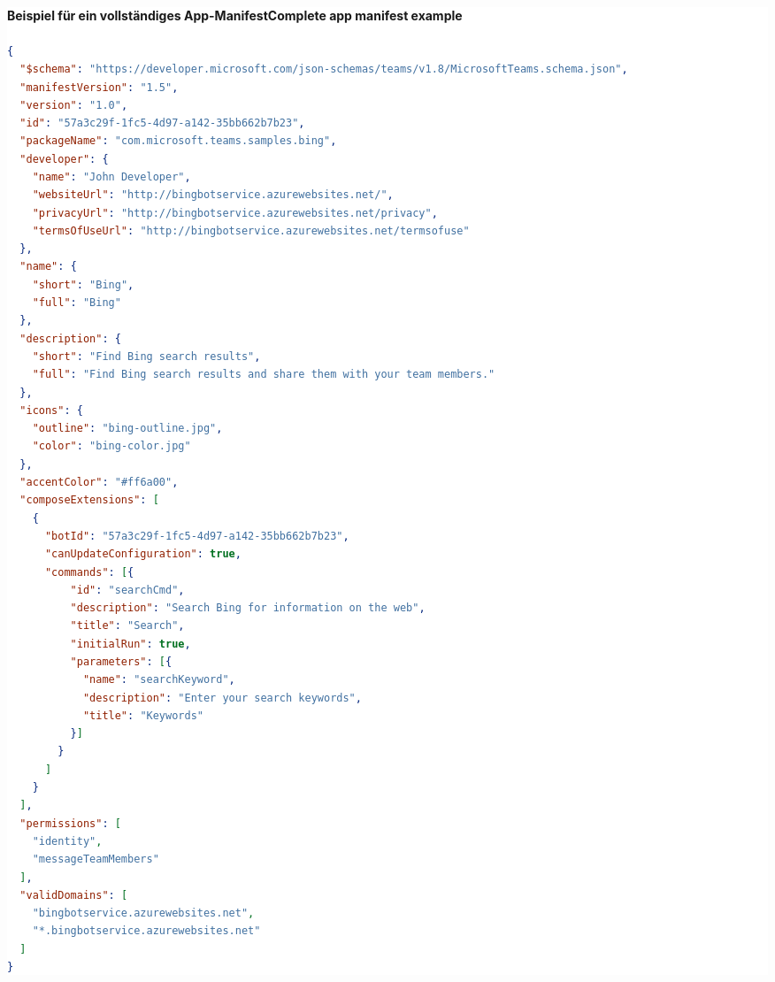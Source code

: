 #### <a name="complete-app-manifest-example"></a><span data-ttu-id="f43c7-113">Beispiel für ein vollständiges App-Manifest</span><span class="sxs-lookup"><span data-stu-id="f43c7-113">Complete app manifest example</span></span>

```json
{
  "$schema": "https://developer.microsoft.com/json-schemas/teams/v1.8/MicrosoftTeams.schema.json",
  "manifestVersion": "1.5",
  "version": "1.0",
  "id": "57a3c29f-1fc5-4d97-a142-35bb662b7b23",
  "packageName": "com.microsoft.teams.samples.bing",
  "developer": {
    "name": "John Developer",
    "websiteUrl": "http://bingbotservice.azurewebsites.net/",
    "privacyUrl": "http://bingbotservice.azurewebsites.net/privacy",
    "termsOfUseUrl": "http://bingbotservice.azurewebsites.net/termsofuse"
  },
  "name": {
    "short": "Bing",
    "full": "Bing"
  },
  "description": {
    "short": "Find Bing search results",
    "full": "Find Bing search results and share them with your team members."
  },
  "icons": {
    "outline": "bing-outline.jpg",
    "color": "bing-color.jpg"
  },
  "accentColor": "#ff6a00",
  "composeExtensions": [
    {
      "botId": "57a3c29f-1fc5-4d97-a142-35bb662b7b23",
      "canUpdateConfiguration": true,
      "commands": [{
          "id": "searchCmd",
          "description": "Search Bing for information on the web",
          "title": "Search",
          "initialRun": true,
          "parameters": [{
            "name": "searchKeyword",
            "description": "Enter your search keywords",
            "title": "Keywords"
          }]
        }
      ]
    }
  ],
  "permissions": [
    "identity",
    "messageTeamMembers"
  ],
  "validDomains": [
    "bingbotservice.azurewebsites.net",
    "*.bingbotservice.azurewebsites.net"
  ]
}
```
